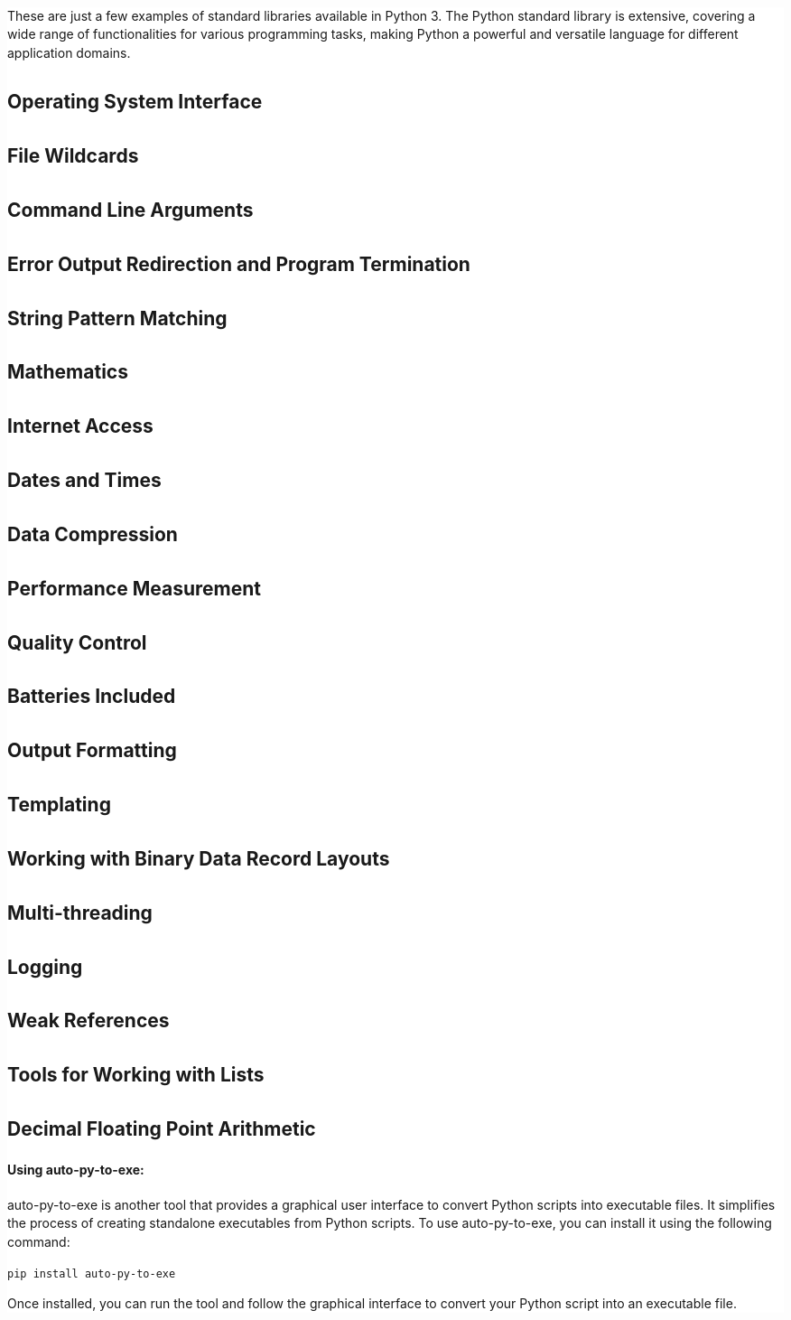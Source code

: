 These are just a few examples of standard libraries available in Python 3. The Python standard library is extensive, covering a wide range of functionalities for various programming tasks, making Python a powerful and versatile language for different application domains.
  ## Operating System Interface
  ## File Wildcards
  ## Command Line Arguments
  ## Error Output Redirection and Program Termination
  ## String Pattern Matching
  ## Mathematics
  ## Internet Access
  ## Dates and Times
  ## Data Compression
  ## Performance Measurement
  ## Quality Control
  ## Batteries Included
  ## Output Formatting
  ## Templating
  ## Working with Binary Data Record Layouts
  ## Multi-threading
  ## Logging
  ## Weak References
  ## Tools for Working with Lists
  ## Decimal Floating Point Arithmetic

#### Using auto-py-to-exe:
auto-py-to-exe is another tool that provides a graphical user interface to convert Python scripts into executable files. It simplifies the process of creating standalone executables from Python scripts. To use auto-py-to-exe, you can install it using the following command:
```
pip install auto-py-to-exe
```
Once installed, you can run the tool and follow the graphical interface to convert your Python script into an executable file.
